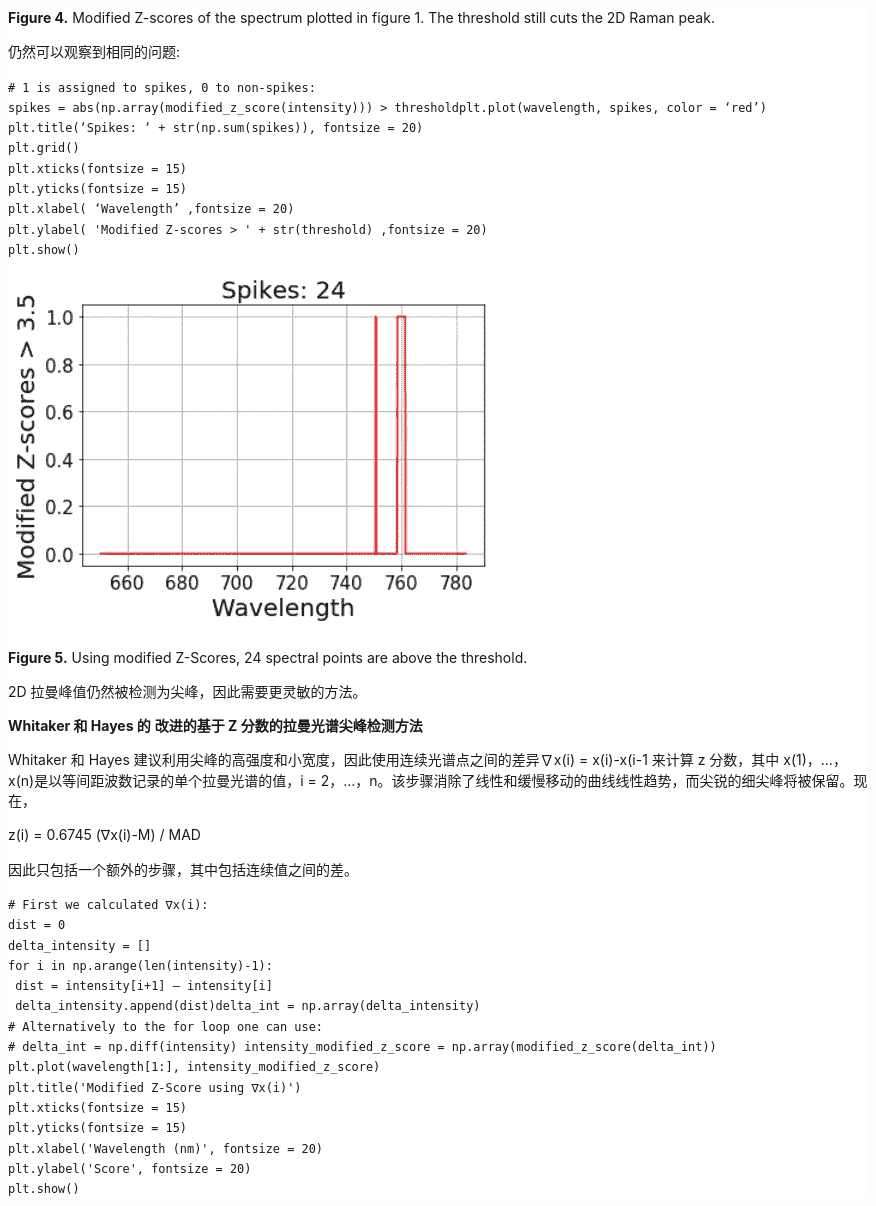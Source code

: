 **Figure 4\.** Modified Z-scores of the spectrum plotted in figure 1\. The threshold still cuts the 2D Raman peak.

仍然可以观察到相同的问题:

```
# 1 is assigned to spikes, 0 to non-spikes:
spikes = abs(np.array(modified_z_score(intensity))) > thresholdplt.plot(wavelength, spikes, color = ‘red’)
plt.title(‘Spikes: ‘ + str(np.sum(spikes)), fontsize = 20)
plt.grid()
plt.xticks(fontsize = 15)
plt.yticks(fontsize = 15)
plt.xlabel( ‘Wavelength’ ,fontsize = 20)
plt.ylabel( 'Modified Z-scores > ' + str(threshold) ,fontsize = 20)
plt.show()
```

![](img/f05b099b95eae975c6003b466f72363e.png)

**Figure 5\.** Using modified Z-Scores, 24 spectral points are above the threshold.

2D 拉曼峰值仍然被检测为尖峰，因此需要更灵敏的方法。

**Whitaker 和 Hayes 的** **改进的基于 Z 分数的拉曼光谱尖峰检测方法**

Whitaker 和 Hayes 建议利用尖峰的高强度和小宽度，因此使用连续光谱点之间的差异∇x(i) = x(i)-x(i-1 来计算 z 分数，其中 x(1)，…，x(n)是以等间距波数记录的单个拉曼光谱的值，i = 2，…，n。该步骤消除了线性和缓慢移动的曲线线性趋势，而尖锐的细尖峰将被保留。现在，

z(i) = 0.6745 (∇x(i)-M) / MAD

因此只包括一个额外的步骤，其中包括连续值之间的差。

```
# First we calculated ∇x(i):
dist = 0
delta_intensity = [] 
for i in np.arange(len(intensity)-1):
 dist = intensity[i+1] — intensity[i]
 delta_intensity.append(dist)delta_int = np.array(delta_intensity)
# Alternatively to the for loop one can use: 
# delta_int = np.diff(intensity) intensity_modified_z_score = np.array(modified_z_score(delta_int))
plt.plot(wavelength[1:], intensity_modified_z_score)
plt.title('Modified Z-Score using ∇x(i)')
plt.xticks(fontsize = 15)
plt.yticks(fontsize = 15)
plt.xlabel('Wavelength (nm)', fontsize = 20)
plt.ylabel('Score', fontsize = 20)
plt.show()
```

